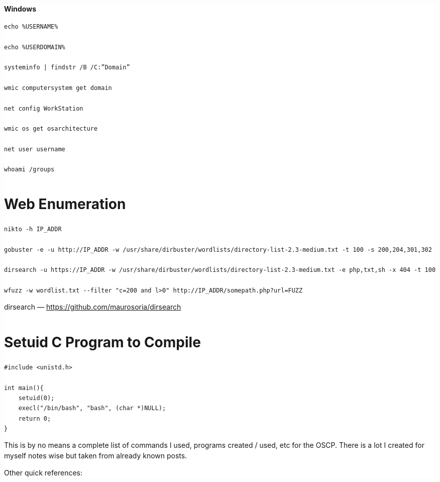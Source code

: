 **Windows**

```
echo %USERNAME%

echo %USERDOMAIN%

systeminfo | findstr /B /C:”Domain”

wmic computersystem get domain

net config WorkStation

wmic os get osarchitecture

net user username

whoami /groups
```

# Web Enumeration

```
nikto -h IP_ADDR

gobuster -e -u http://IP_ADDR -w /usr/share/dirbuster/wordlists/directory-list-2.3-medium.txt -t 100 -s 200,204,301,302

dirsearch -u https://IP_ADDR -w /usr/share/dirbuster/wordlists/directory-list-2.3-medium.txt -e php,txt,sh -x 404 -t 100

wfuzz -w wordlist.txt --filter "c=200 and l>0" http://IP_ADDR/somepath.php?url=FUZZ
```

dirsearch — https://github.com/maurosoria/dirsearch

# **Setuid C Program to Compile**

```
#include <unistd.h>

int main(){    
	setuid(0);    
	execl("/bin/bash", "bash", (char *)NULL);    
	return 0;
}
```

This is by no means a complete list of commands I used, programs created / used, etc for the OSCP. There is a lot I created for myself notes wise but taken from already known posts.

Other quick references:
